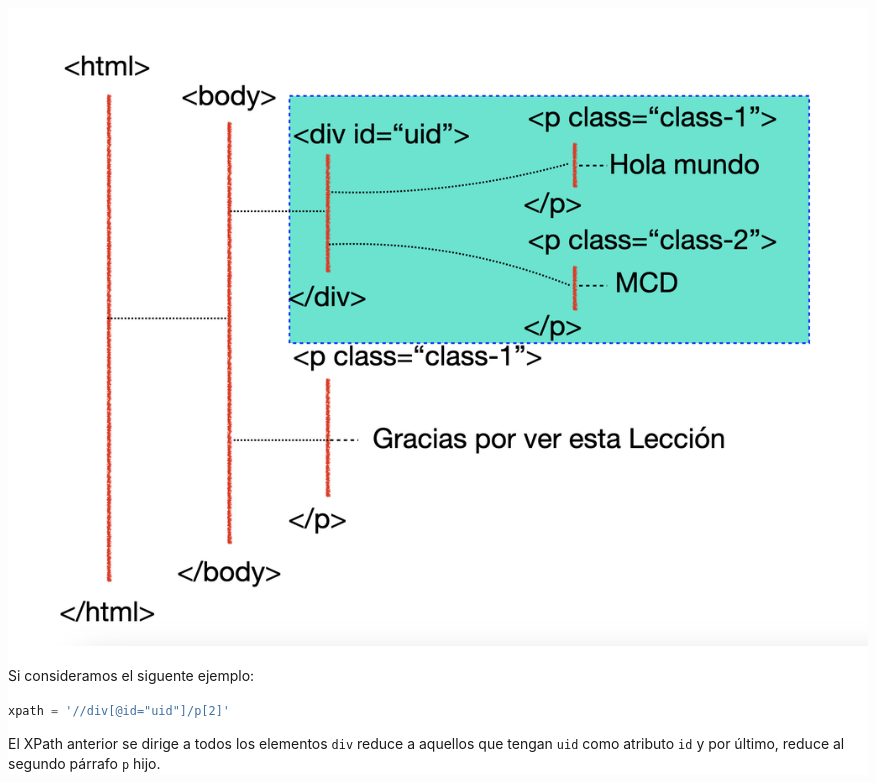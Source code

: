 ![example-4-xpath-attr-id](./img/example4-xpath-attr-id.png)

Si consideramos el siguente ejemplo:

```python
xpath = '//div[@id="uid"]/p[2]'
```
El XPath anterior se dirige a todos los elementos `div` reduce a aquellos que tengan `uid` como atributo `id` y por último, reduce al segundo párrafo `p` hijo.
